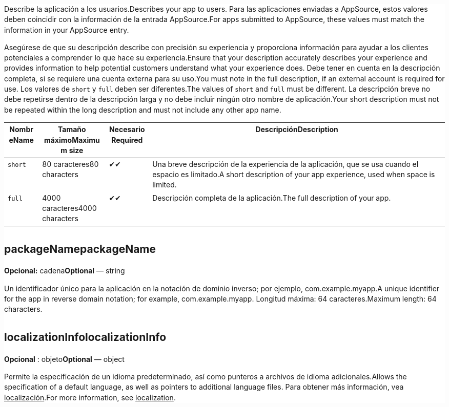 <span data-ttu-id="e1d4f-176">Describe la aplicación a los usuarios.</span><span class="sxs-lookup"><span data-stu-id="e1d4f-176">Describes your app to users.</span></span> <span data-ttu-id="e1d4f-177">Para las aplicaciones enviadas a AppSource, estos valores deben coincidir con la información de la entrada AppSource.</span><span class="sxs-lookup"><span data-stu-id="e1d4f-177">For apps submitted to AppSource, these values must match the information in your AppSource entry.</span></span>

<span data-ttu-id="e1d4f-178">Asegúrese de que su descripción describe con precisión su experiencia y proporciona información para ayudar a los clientes potenciales a comprender lo que hace su experiencia.</span><span class="sxs-lookup"><span data-stu-id="e1d4f-178">Ensure that your description accurately describes your experience and provides information to help potential customers understand what your experience does.</span></span> <span data-ttu-id="e1d4f-179">Debe tener en cuenta en la descripción completa, si se requiere una cuenta externa para su uso.</span><span class="sxs-lookup"><span data-stu-id="e1d4f-179">You must note in the full description, if an external account is required for use.</span></span> <span data-ttu-id="e1d4f-180">Los valores de `short` y `full` deben ser diferentes.</span><span class="sxs-lookup"><span data-stu-id="e1d4f-180">The values of `short` and `full` must be different.</span></span> <span data-ttu-id="e1d4f-181">La descripción breve no debe repetirse dentro de la descripción larga y no debe incluir ningún otro nombre de aplicación.</span><span class="sxs-lookup"><span data-stu-id="e1d4f-181">Your short description must not be repeated within the long description and must not include any other app name.</span></span>

|<span data-ttu-id="e1d4f-182">Nombre</span><span class="sxs-lookup"><span data-stu-id="e1d4f-182">Name</span></span>| <span data-ttu-id="e1d4f-183">Tamaño máximo</span><span class="sxs-lookup"><span data-stu-id="e1d4f-183">Maximum size</span></span> | <span data-ttu-id="e1d4f-184">Necesario</span><span class="sxs-lookup"><span data-stu-id="e1d4f-184">Required</span></span> | <span data-ttu-id="e1d4f-185">Descripción</span><span class="sxs-lookup"><span data-stu-id="e1d4f-185">Description</span></span>|
|---|---|---|---|
|`short`|<span data-ttu-id="e1d4f-186">80 caracteres</span><span class="sxs-lookup"><span data-stu-id="e1d4f-186">80 characters</span></span>|<span data-ttu-id="e1d4f-187">✔</span><span class="sxs-lookup"><span data-stu-id="e1d4f-187">✔</span></span>|<span data-ttu-id="e1d4f-188">Una breve descripción de la experiencia de la aplicación, que se usa cuando el espacio es limitado.</span><span class="sxs-lookup"><span data-stu-id="e1d4f-188">A short description of your app experience, used when space is limited.</span></span>|
|`full`|<span data-ttu-id="e1d4f-189">4000 caracteres</span><span class="sxs-lookup"><span data-stu-id="e1d4f-189">4000 characters</span></span>|<span data-ttu-id="e1d4f-190">✔</span><span class="sxs-lookup"><span data-stu-id="e1d4f-190">✔</span></span>|<span data-ttu-id="e1d4f-191">Descripción completa de la aplicación.</span><span class="sxs-lookup"><span data-stu-id="e1d4f-191">The full description of your app.</span></span>|

## <a name="packagename"></a><span data-ttu-id="e1d4f-192">packageName</span><span class="sxs-lookup"><span data-stu-id="e1d4f-192">packageName</span></span>

<span data-ttu-id="e1d4f-193">**Opcional:** cadena</span><span class="sxs-lookup"><span data-stu-id="e1d4f-193">**Optional** — string</span></span>

<span data-ttu-id="e1d4f-194">Un identificador único para la aplicación en la notación de dominio inverso; por ejemplo, com.example.myapp.</span><span class="sxs-lookup"><span data-stu-id="e1d4f-194">A unique identifier for the app in reverse domain notation; for example, com.example.myapp.</span></span> <span data-ttu-id="e1d4f-195">Longitud máxima: 64 caracteres.</span><span class="sxs-lookup"><span data-stu-id="e1d4f-195">Maximum length: 64 characters.</span></span>

## <a name="localizationinfo"></a><span data-ttu-id="e1d4f-196">localizationInfo</span><span class="sxs-lookup"><span data-stu-id="e1d4f-196">localizationInfo</span></span>

<span data-ttu-id="e1d4f-197">**Opcional** : objeto</span><span class="sxs-lookup"><span data-stu-id="e1d4f-197">**Optional** — object</span></span>

<span data-ttu-id="e1d4f-198">Permite la especificación de un idioma predeterminado, así como punteros a archivos de idioma adicionales.</span><span class="sxs-lookup"><span data-stu-id="e1d4f-198">Allows the specification of a default language, as well as pointers to additional language files.</span></span> <span data-ttu-id="e1d4f-199">Para obtener más información, vea [localización](~/concepts/build-and-test/apps-localization.md).</span><span class="sxs-lookup"><span data-stu-id="e1d4f-199">For more information, see [localization](~/concepts/build-and-test/apps-localization.md).</span></span>
